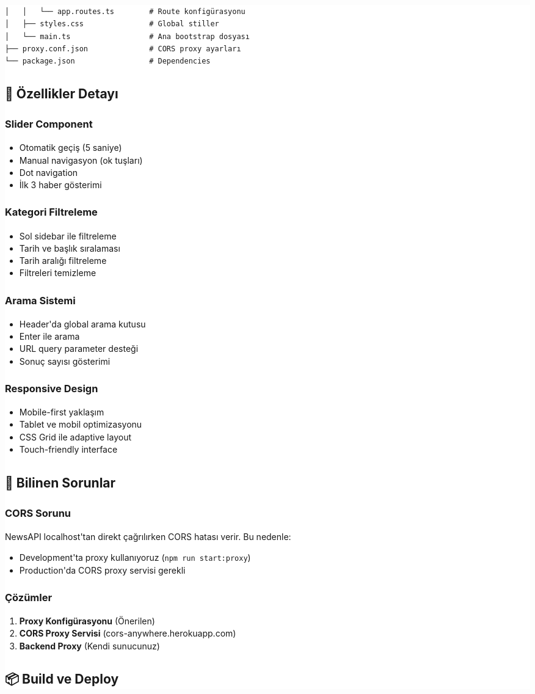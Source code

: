 ```
│   │   └── app.routes.ts        # Route konfigürasyonu
│   ├── styles.css               # Global stiller
│   └── main.ts                  # Ana bootstrap dosyası
├── proxy.conf.json              # CORS proxy ayarları
└── package.json                 # Dependencies
```

## 🔧 Özellikler Detayı

### Slider Component
- Otomatik geçiş (5 saniye)
- Manual navigasyon (ok tuşları)
- Dot navigation
- İlk 3 haber gösterimi

### Kategori Filtreleme
- Sol sidebar ile filtreleme
- Tarih ve başlık sıralaması
- Tarih aralığı filtreleme
- Filtreleri temizleme

### Arama Sistemi
- Header'da global arama kutusu
- Enter ile arama
- URL query parameter desteği
- Sonuç sayısı gösterimi

### Responsive Design
- Mobile-first yaklaşım
- Tablet ve mobil optimizasyonu
- CSS Grid ile adaptive layout
- Touch-friendly interface

## 🚨 Bilinen Sorunlar

### CORS Sorunu
NewsAPI localhost'tan direkt çağrılırken CORS hatası verir. Bu nedenle:
- Development'ta proxy kullanıyoruz (`npm run start:proxy`)
- Production'da CORS proxy servisi gerekli

### Çözümler
1. **Proxy Konfigürasyonu** (Önerilen)
2. **CORS Proxy Servisi** (cors-anywhere.herokuapp.com)
3. **Backend Proxy** (Kendi sunucunuz)

## 📦 Build ve Deploy
